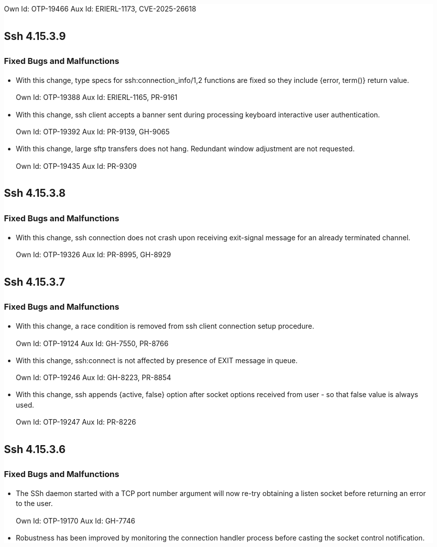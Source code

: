   Own Id: OTP-19466 Aux Id: ERIERL-1173, CVE-2025-26618

## Ssh 4.15.3.9

### Fixed Bugs and Malfunctions

* With this change, type specs for ssh:connection_info/1,2 functions are fixed so they include \{error, term()\} return value.

  Own Id: OTP-19388 Aux Id: ERIERL-1165, PR-9161
* With this change, ssh client accepts a banner sent during processing keyboard interactive user authentication.

  Own Id: OTP-19392 Aux Id: PR-9139, GH-9065
* With this change, large sftp transfers does not hang. Redundant window adjustment are not requested.

  Own Id: OTP-19435 Aux Id: PR-9309

## Ssh 4.15.3.8

### Fixed Bugs and Malfunctions

* With this change, ssh connection does not crash upon receiving exit-signal message for an already terminated channel.

  Own Id: OTP-19326 Aux Id: PR-8995, GH-8929

## Ssh 4.15.3.7

### Fixed Bugs and Malfunctions

* With this change, a race condition is removed from ssh client connection setup procedure.

  Own Id: OTP-19124 Aux Id: GH-7550, PR-8766
* With this change, ssh:connect is not affected by presence of EXIT message in queue.

  Own Id: OTP-19246 Aux Id: GH-8223, PR-8854
* With this change, ssh appends \{active, false\} option after socket options received from user - so that false value is always used.

  Own Id: OTP-19247 Aux Id: PR-8226

## Ssh 4.15.3.6

### Fixed Bugs and Malfunctions

* The SSh daemon started with a TCP port number argument will now re-try obtaining a listen socket before returning an error to the user.

  Own Id: OTP-19170 Aux Id: GH-7746
* Robustness has been improved by monitoring the connection handler process before casting the socket control notification.
